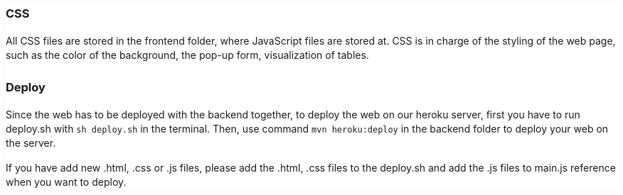### CSS
All CSS files are stored in the frontend folder, where JavaScript files are stored at. CSS is in charge of the styling of the web page, such as the color of the background, the pop-up form, visualization of tables. 

### Deploy
Since the web has to be deployed with the backend together, to deploy the web on our heroku server, first you have to run deploy.sh with `sh deploy.sh` in the terminal. Then, use command `mvn heroku:deploy` in the backend folder to deploy your web on the server.

If you have add new .html, .css or .js files, please add the .html, .css files to the deploy.sh and add the .js files to main.js  reference when you want to deploy.

